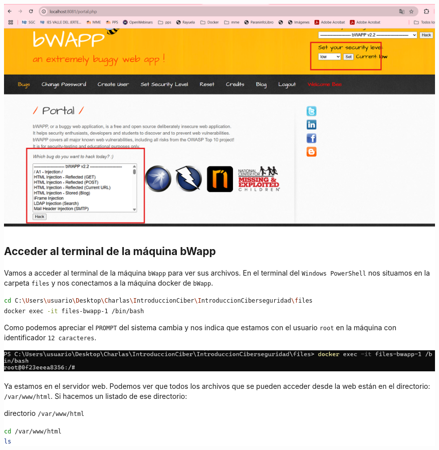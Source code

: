 ![](images/imagen25.png)

## Acceder al terminal de la máquina bWapp

Vamos a acceder al terminal de la máquina `bWapp` para ver sus archivos.
En el terminal del `Windows PowerShell` nos situamos en la carpeta `files` y nos conectamos a la máquina  docker de `bWapp`.

```bash
cd C:\Users\usuario\Desktop\Charlas\IntroduccionCiber\IntroduccionCiberseguridad\files
docker exec -it files-bwapp-1 /bin/bash
```
Como podemos apreciar el `PROMPT` del sistema cambia y nos indica que estamos con el usuario `root` en la máquina con identificador `12 caracteres`.

![](images/imagen26.png)

Ya estamos en el servidor web. Podemos ver que todos los archivos que se pueden acceder desde la web están en el directorio: `/var/www/html`. Si hacemos un listado de ese directorio:

directorio `/var/www/html`
```bash
cd /var/www/html
ls 
```
